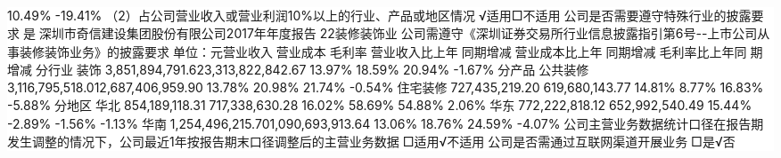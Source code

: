 10.49%
-19.41%
（2）占公司营业收入或营业利润10%以上的行业、产品或地区情况
√适用□不适用
公司是否需要遵守特殊行业的披露要求
是
深圳市奇信建设集团股份有限公司2017年年度报告
22装修装饰业
公司需遵守《深圳证券交易所行业信息披露指引第6号--上市公司从事装修装饰业务》的披露要求
单位：元营业收入
营业成本
毛利率
营业收入比上年
同期增减
营业成本比上年
同期增减
毛利率比上年同
期增减
分行业
装饰
3,851,894,791.623,313,822,842.67
13.97%
18.59%
20.94%
-1.67%
分产品
公共装修
3,116,795,518.012,687,406,959.90
13.78%
20.98%
21.74%
-0.54%
住宅装修
727,435,219.20
619,680,143.77
14.81%
8.77%
16.83%
-5.88%
分地区
华北
854,189,118.31
717,338,630.28
16.02%
58.69%
54.88%
2.06%
华东
772,222,818.12
652,992,540.49
15.44%
-2.89%
-1.56%
-1.13%
华南
1,254,496,215.701,090,693,913.64
13.06%
18.76%
24.59%
-4.07%
公司主营业务数据统计口径在报告期发生调整的情况下，公司最近1年按报告期末口径调整后的主营业务数据
□适用√不适用
公司是否需通过互联网渠道开展业务
□是√否